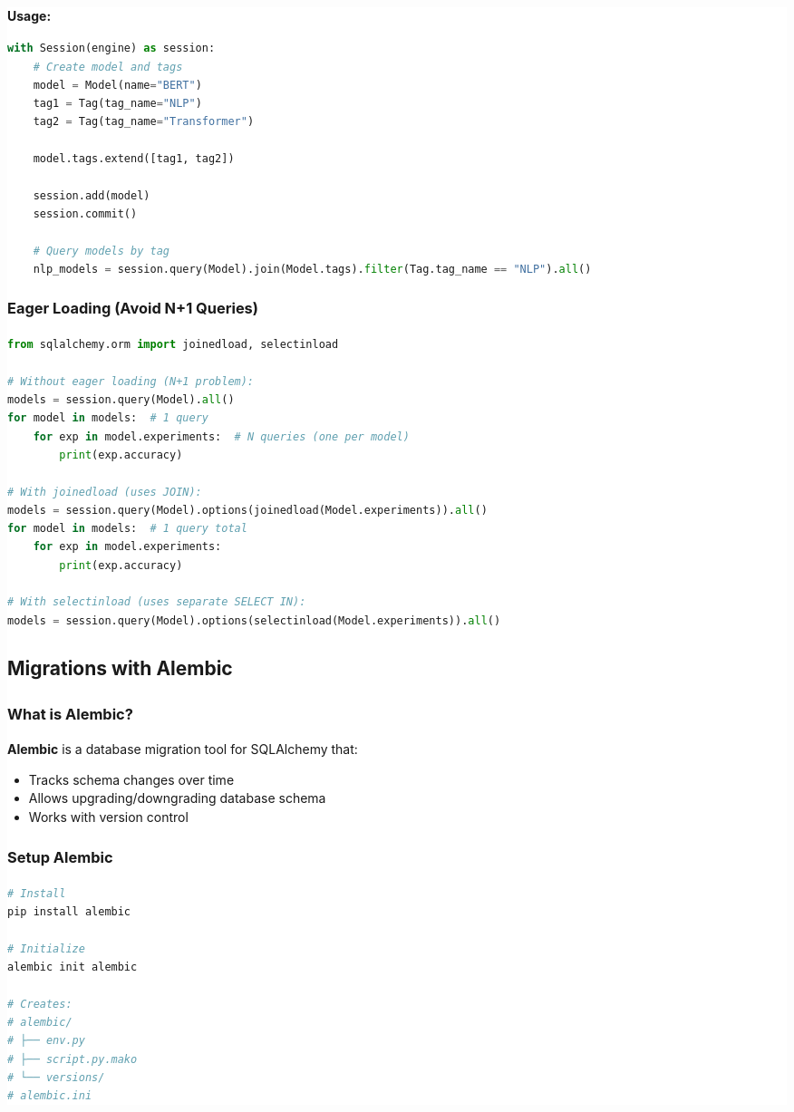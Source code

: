**Usage:**
```python
with Session(engine) as session:
    # Create model and tags
    model = Model(name="BERT")
    tag1 = Tag(tag_name="NLP")
    tag2 = Tag(tag_name="Transformer")

    model.tags.extend([tag1, tag2])

    session.add(model)
    session.commit()

    # Query models by tag
    nlp_models = session.query(Model).join(Model.tags).filter(Tag.tag_name == "NLP").all()
```

### Eager Loading (Avoid N+1 Queries)

```python
from sqlalchemy.orm import joinedload, selectinload

# Without eager loading (N+1 problem):
models = session.query(Model).all()
for model in models:  # 1 query
    for exp in model.experiments:  # N queries (one per model)
        print(exp.accuracy)

# With joinedload (uses JOIN):
models = session.query(Model).options(joinedload(Model.experiments)).all()
for model in models:  # 1 query total
    for exp in model.experiments:
        print(exp.accuracy)

# With selectinload (uses separate SELECT IN):
models = session.query(Model).options(selectinload(Model.experiments)).all()
```

## Migrations with Alembic

### What is Alembic?

**Alembic** is a database migration tool for SQLAlchemy that:
- Tracks schema changes over time
- Allows upgrading/downgrading database schema
- Works with version control

### Setup Alembic

```bash
# Install
pip install alembic

# Initialize
alembic init alembic

# Creates:
# alembic/
# ├── env.py
# ├── script.py.mako
# └── versions/
# alembic.ini
```
